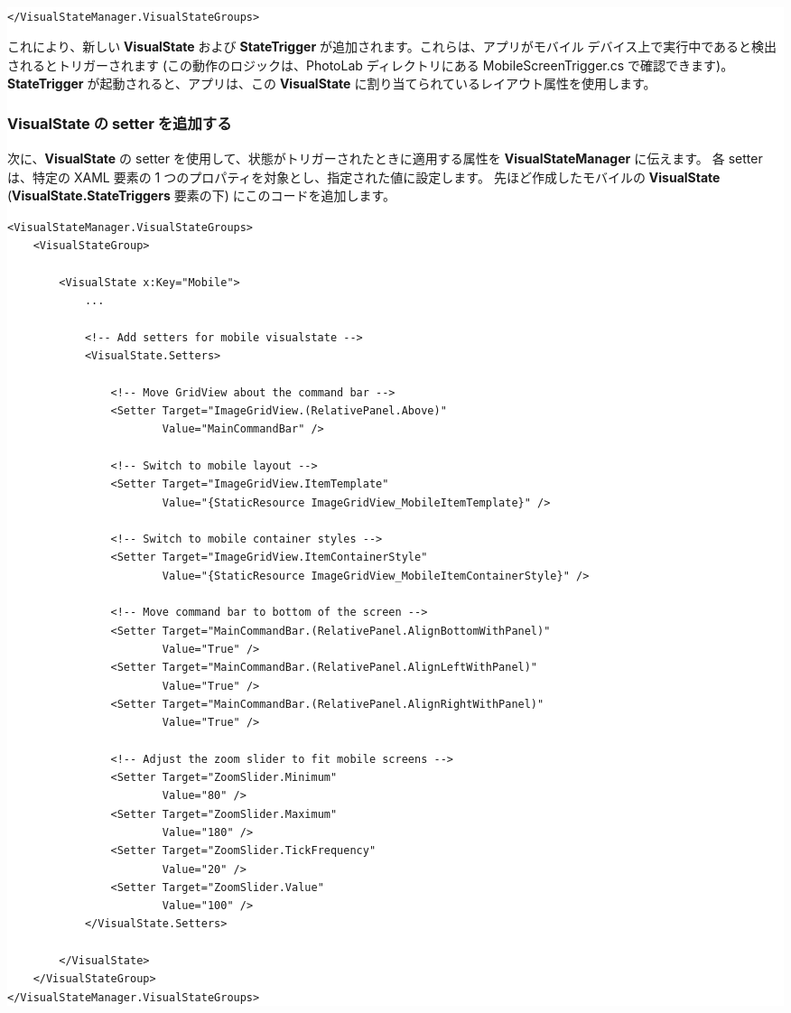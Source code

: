 ```XAML
</VisualStateManager.VisualStateGroups>
```

これにより、新しい **VisualState** および **StateTrigger** が追加されます。これらは、アプリがモバイル デバイス上で実行中であると検出されるとトリガーされます (この動作のロジックは、PhotoLab ディレクトリにある MobileScreenTrigger.cs で確認できます)。 **StateTrigger** が起動されると、アプリは、この **VisualState** に割り当てられているレイアウト属性を使用します。

### <a name="add-visualstate-setters"></a>VisualState の setter を追加する
次に、**VisualState** の setter を使用して、状態がトリガーされたときに適用する属性を **VisualStateManager** に伝えます。 各 setter は、特定の XAML 要素の 1 つのプロパティを対象とし、指定された値に設定します。 先ほど作成したモバイルの **VisualState** (**VisualState.StateTriggers** 要素の下) にこのコードを追加します。 

```XAML
<VisualStateManager.VisualStateGroups>
    <VisualStateGroup>

        <VisualState x:Key="Mobile">
            ...

            <!-- Add setters for mobile visualstate -->
            <VisualState.Setters>

                <!-- Move GridView about the command bar -->
                <Setter Target="ImageGridView.(RelativePanel.Above)"
                        Value="MainCommandBar" />

                <!-- Switch to mobile layout -->
                <Setter Target="ImageGridView.ItemTemplate"
                        Value="{StaticResource ImageGridView_MobileItemTemplate}" />

                <!-- Switch to mobile container styles -->
                <Setter Target="ImageGridView.ItemContainerStyle"
                        Value="{StaticResource ImageGridView_MobileItemContainerStyle}" />

                <!-- Move command bar to bottom of the screen -->
                <Setter Target="MainCommandBar.(RelativePanel.AlignBottomWithPanel)"
                        Value="True" />
                <Setter Target="MainCommandBar.(RelativePanel.AlignLeftWithPanel)"
                        Value="True" />
                <Setter Target="MainCommandBar.(RelativePanel.AlignRightWithPanel)"
                        Value="True" />

                <!-- Adjust the zoom slider to fit mobile screens -->
                <Setter Target="ZoomSlider.Minimum"
                        Value="80" />
                <Setter Target="ZoomSlider.Maximum"
                        Value="180" />
                <Setter Target="ZoomSlider.TickFrequency"
                        Value="20" />
                <Setter Target="ZoomSlider.Value"
                        Value="100" />
            </VisualState.Setters>

        </VisualState>
    </VisualStateGroup>
</VisualStateManager.VisualStateGroups>

```
